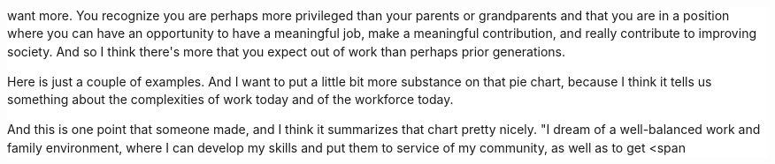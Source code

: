   <span m="602420">want</span> <span m="602690">more.</span> <span
  m="603150">You</span> <span m="603650">recognize</span> <span
  m="604370">you</span> <span m="604520">are</span> <span
  m="605120">perhaps</span> <span m="605600">more</span> <span
  m="605780">privileged</span> <span m="606620">than</span> <span
  m="606770">your</span> <span m="606890">parents</span> <span
  m="607310">or</span> <span m="607370">grandparents</span> <span
  m="608360">and</span> <span m="608540">that</span> <span m="609350">you</span>
  <span m="609620">are</span> <span m="609770">in</span> <span
  m="609860">a</span> <span m="609920">position</span> <span
  m="610370">where</span> <span m="610550">you</span> <span
  m="610790">can</span> <span m="612110">have</span> <span m="613400">an</span>
  <span m="613580">opportunity</span> <span m="614390">to</span> <span
  m="617090">have</span> <span m="617330">a</span> <span
  m="617390">meaningful</span> <span m="617870">job,</span> <span
  m="618440">make</span> <span m="618770">a</span> <span
  m="618830">meaningful</span> <span m="619250">contribution,</span> <span
  m="620550">and</span> <span m="620600">really</span> <span
  m="621200">contribute</span> <span m="622100">to</span> <span
  m="622280">improving</span> <span m="622760">society.</span> <span
  m="623690">And</span> <span m="623810">so</span> <span m="623960">I</span>
  <span m="624050">think</span> <span m="624350">there's</span> <span
  m="624590">more</span> <span m="625550">that</span> <span
  m="625790">you</span> <span m="625940">expect</span> <span
  m="626390">out</span> <span m="626510">of</span> <span m="626570">work</span>
  <span m="626870">than</span> <span m="627080">perhaps</span> <span
  m="627500">prior</span> <span m="627890">generations.</span></p><p><span
  m="629070">Here is</span> <span m="629390">just</span> <span
  m="629750">a</span> <span m="629840">couple</span> <span m="630290">of</span>
  <span m="630890">examples.</span> <span m="631265">And</span> <span
  m="631640">I</span> <span m="631730">want</span> <span m="631910">to</span>
  <span m="631970">put</span> <span m="632180">a</span> <span
  m="632210">little</span> <span m="632450">bit</span> <span
  m="632630">more</span> <span m="633530">substance</span> <span
  m="634220">on</span> <span m="634610">that</span> <span m="634790">pie</span>
  <span m="635060">chart,</span> <span m="635390">because</span> <span
  m="635660">I</span> <span m="635780">think</span> <span m="636050">it</span>
  <span m="636110">tells</span> <span m="636470">us</span> <span
  m="636980">something</span> <span m="637430">about</span> <span
  m="638210">the</span> <span m="638330">complexities</span> <span
  m="639470">of</span> <span m="639980">work</span> <span
  m="640340">today</span> <span m="640880">and</span> <span m="641060">of</span>
  <span m="641330">the</span> <span m="641450">workforce</span> <span
  m="641990">today.</span></p><p><span m="642770">And</span> <span
  m="642920">this</span> <span m="643895">is</span> <span m="644240">one</span>
  <span m="644540">point</span> <span m="644900">that</span> <span
  m="645200">someone</span> <span m="645590">made,</span> <span
  m="646320">and</span> <span m="646420">I</span> <span m="646520">think</span>
  <span m="646550">it</span> <span m="646640">summarizes</span> <span
  m="647360">that</span> <span m="647540">chart</span> <span
  m="647840">pretty</span> <span m="648080">nicely.</span> <span
  m="648540">&quot;I</span> <span m="648650">dream</span> <span
  m="648950">of</span> <span m="649070">a</span> <span
  m="649130">well-balanced</span> <span m="649880">work</span> <span
  m="650210">and</span> <span m="650330">family</span> <span
  m="650840">environment,</span> <span m="651890">where</span> <span
  m="652040">I</span> <span m="652100">can</span> <span
  m="652280">develop</span> <span m="652640">my</span> <span
  m="652760">skills</span> <span m="653180">and</span> <span
  m="653270">put</span> <span m="653540">them</span> <span m="653720">to</span>
  <span m="653810">service</span> <span m="654880">of</span> <span
  m="655010">my</span> <span m="655220">community,</span> <span
  m="656090">as</span> <span m="656270">well</span> <span m="656720">as</span>
  <span m="656990">to</span> <span m="657110">get</span> <span